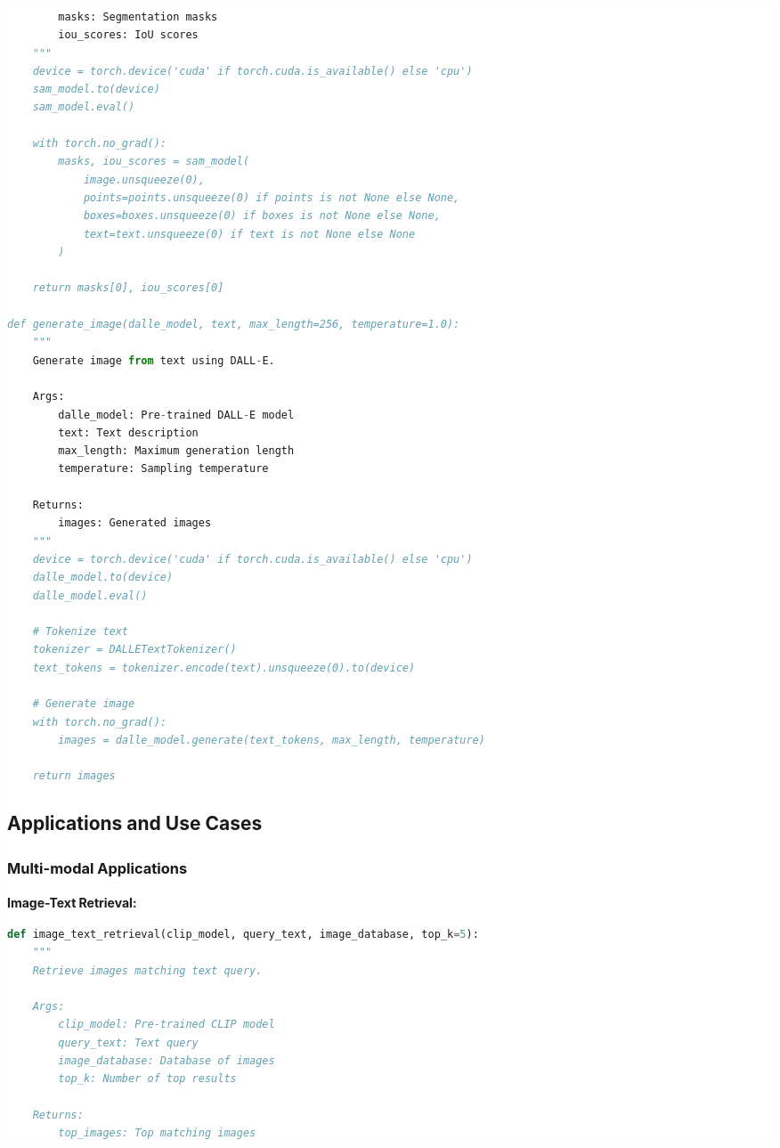 ```python
        masks: Segmentation masks
        iou_scores: IoU scores
    """
    device = torch.device('cuda' if torch.cuda.is_available() else 'cpu')
    sam_model.to(device)
    sam_model.eval()
    
    with torch.no_grad():
        masks, iou_scores = sam_model(
            image.unsqueeze(0),
            points=points.unsqueeze(0) if points is not None else None,
            boxes=boxes.unsqueeze(0) if boxes is not None else None,
            text=text.unsqueeze(0) if text is not None else None
        )
    
    return masks[0], iou_scores[0]

def generate_image(dalle_model, text, max_length=256, temperature=1.0):
    """
    Generate image from text using DALL-E.
    
    Args:
        dalle_model: Pre-trained DALL-E model
        text: Text description
        max_length: Maximum generation length
        temperature: Sampling temperature
    
    Returns:
        images: Generated images
    """
    device = torch.device('cuda' if torch.cuda.is_available() else 'cpu')
    dalle_model.to(device)
    dalle_model.eval()
    
    # Tokenize text
    tokenizer = DALLETextTokenizer()
    text_tokens = tokenizer.encode(text).unsqueeze(0).to(device)
    
    # Generate image
    with torch.no_grad():
        images = dalle_model.generate(text_tokens, max_length, temperature)
    
    return images
```

## Applications and Use Cases

### Multi-modal Applications

**Image-Text Retrieval:**
```python
def image_text_retrieval(clip_model, query_text, image_database, top_k=5):
    """
    Retrieve images matching text query.
    
    Args:
        clip_model: Pre-trained CLIP model
        query_text: Text query
        image_database: Database of images
        top_k: Number of top results
    
    Returns:
        top_images: Top matching images
```